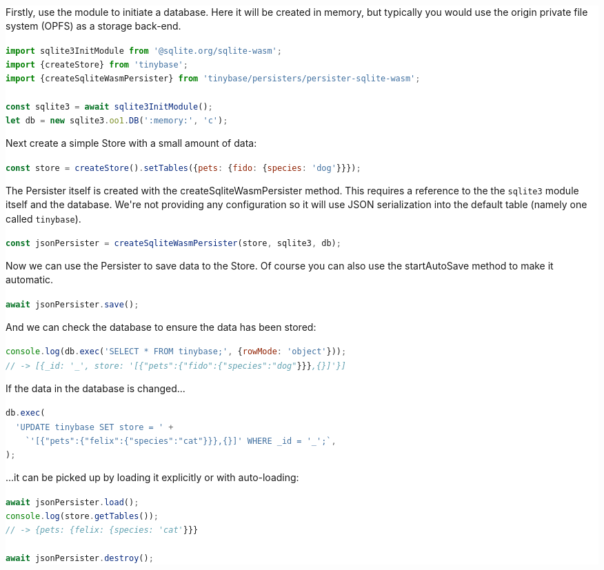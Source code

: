 Firstly, use the module to initiate a database. Here it will be created in
memory, but typically you would use the origin private file system (OPFS) as a
storage back-end.

```js
import sqlite3InitModule from '@sqlite.org/sqlite-wasm';
import {createStore} from 'tinybase';
import {createSqliteWasmPersister} from 'tinybase/persisters/persister-sqlite-wasm';

const sqlite3 = await sqlite3InitModule();
let db = new sqlite3.oo1.DB(':memory:', 'c');
```

Next create a simple Store with a small amount of data:

```js
const store = createStore().setTables({pets: {fido: {species: 'dog'}}});
```

The Persister itself is created with the createSqliteWasmPersister method. This
requires a reference to the the `sqlite3` module itself and the database. We're
not providing any configuration so it will use JSON serialization into the
default table (namely one called `tinybase`).

```js
const jsonPersister = createSqliteWasmPersister(store, sqlite3, db);
```

Now we can use the Persister to save data to the Store. Of course you can also
use the startAutoSave method to make it automatic.

```js
await jsonPersister.save();
```

And we can check the database to ensure the data has been stored:

```js
console.log(db.exec('SELECT * FROM tinybase;', {rowMode: 'object'}));
// -> [{_id: '_', store: '[{"pets":{"fido":{"species":"dog"}}},{}]'}]
```

If the data in the database is changed...

```js
db.exec(
  'UPDATE tinybase SET store = ' +
    `'[{"pets":{"felix":{"species":"cat"}}},{}]' WHERE _id = '_';`,
);
```

...it can be picked up by loading it explicitly or with auto-loading:

```js
await jsonPersister.load();
console.log(store.getTables());
// -> {pets: {felix: {species: 'cat'}}}

await jsonPersister.destroy();
```
